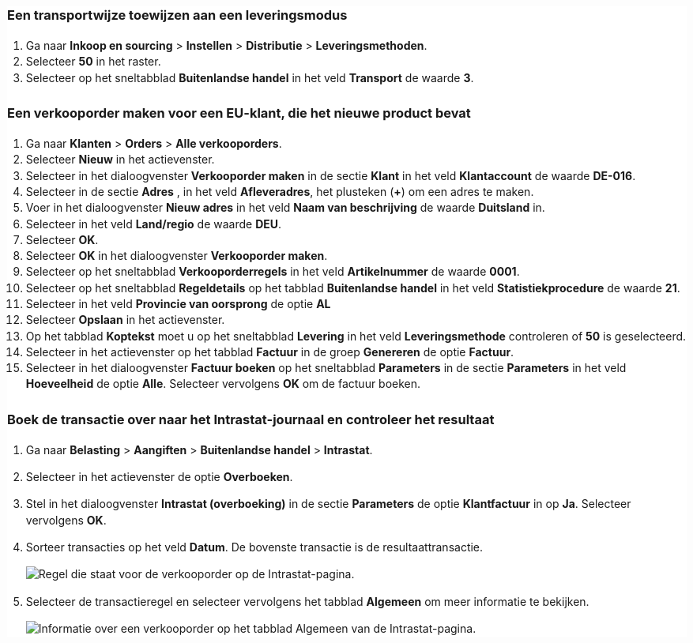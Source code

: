 ### <a name="assign-a-transport-mode-to-a-mode-of-delivery"></a>Een transportwijze toewijzen aan een leveringsmodus

1. Ga naar **Inkoop en sourcing** \> **Instellen** \> **Distributie** \> **Leveringsmethoden**.
2. Selecteer **50** in het raster.
3. Selecteer op het sneltabblad **Buitenlandse handel** in het veld **Transport** de waarde **3**.

### <a name="create-a-sales-order-with-an-eu-customer-that-includes-the-new-product"></a>Een verkooporder maken voor een EU-klant, die het nieuwe product bevat

1. Ga naar **Klanten** \> **Orders** \> **Alle verkooporders**.
2. Selecteer **Nieuw** in het actievenster.
3. Selecteer in het dialoogvenster **Verkooporder maken** in de sectie **Klant** in het veld **Klantaccount** de waarde **DE-016**.
4. Selecteer in de sectie **Adres** , in het veld **Afleveradres**, het plusteken (**+**) om een adres te maken.
5. Voer in het dialoogvenster **Nieuw adres** in het veld **Naam van beschrijving** de waarde **Duitsland** in.
6. Selecteer in het veld **Land/regio** de waarde **DEU**.
7. Selecteer **OK**.
8. Selecteer **OK** in het dialoogvenster **Verkooporder maken**.
9. Selecteer op het sneltabblad **Verkooporderregels** in het veld **Artikelnummer** de waarde **0001**.
10. Selecteer op het sneltabblad **Regeldetails** op het tabblad **Buitenlandse handel** in het veld **Statistiekprocedure** de waarde **21**.
11. Selecteer in het veld **Provincie van oorsprong** de optie **AL**
12. Selecteer **Opslaan** in het actievenster.
13. Op het tabblad **Koptekst** moet u op het sneltabblad **Levering** in het veld **Leveringsmethode** controleren of **50** is geselecteerd.
14. Selecteer in het actievenster op het tabblad **Factuur** in de groep **Genereren** de optie **Factuur**.
15. Selecteer in het dialoogvenster **Factuur boeken** op het sneltabblad **Parameters** in de sectie **Parameters** in het veld **Hoeveelheid** de optie **Alle**. Selecteer vervolgens **OK** om de factuur boeken.

### <a name="transfer-the-transaction-to-the-intrastat-journal-and-review-the-result"></a>Boek de transactie over naar het Intrastat-journaal en controleer het resultaat

1. Ga naar **Belasting** \> **Aangiften** \> **Buitenlandse handel** \> **Intrastat**.
2. Selecteer in het actievenster de optie **Overboeken**.
3. Stel in het dialoogvenster **Intrastat (overboeking)** in de sectie **Parameters** de optie **Klantfactuur** in op **Ja**. Selecteer vervolgens **OK**.
4. Sorteer transacties op het veld **Datum**. De bovenste transactie is de resultaattransactie.

    ![Regel die staat voor de verkooporder op de Intrastat-pagina.](media/intrastat_fr_1.png)

5. Selecteer de transactieregel en selecteer vervolgens het tabblad **Algemeen** om meer informatie te bekijken.

    ![Informatie over een verkooporder op het tabblad Algemeen van de Intrastat-pagina.](media/intrastat_fr_2.png)

